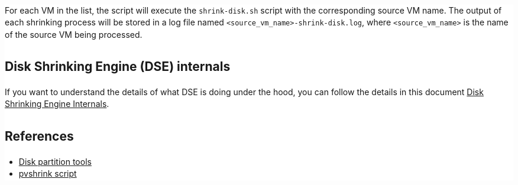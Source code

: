 For each VM in the list, the script will execute the `shrink-disk.sh` script with the corresponding source VM name. The output of each shrinking process will be stored in a log file named `<source_vm_name>-shrink-disk.log`, where `<source_vm_name>` is the name of the source VM being processed.


## Disk Shrinking Engine (DSE) internals

If you want to understand the details of what DSE is doing under the hood, you can follow the details in this document [Disk Shrinking Engine Internals](docs/dse-internals.md).


## References

- [Disk partition tools](https://linuxnatives.net/2019/partition-like-a-pro-with-fdisk-sfdisk-and-cfdisk)
- [pvshrink script](https://raw.githubusercontent.com/mythic-beasts/pvshrink/refs/heads/master/pvshrink)
